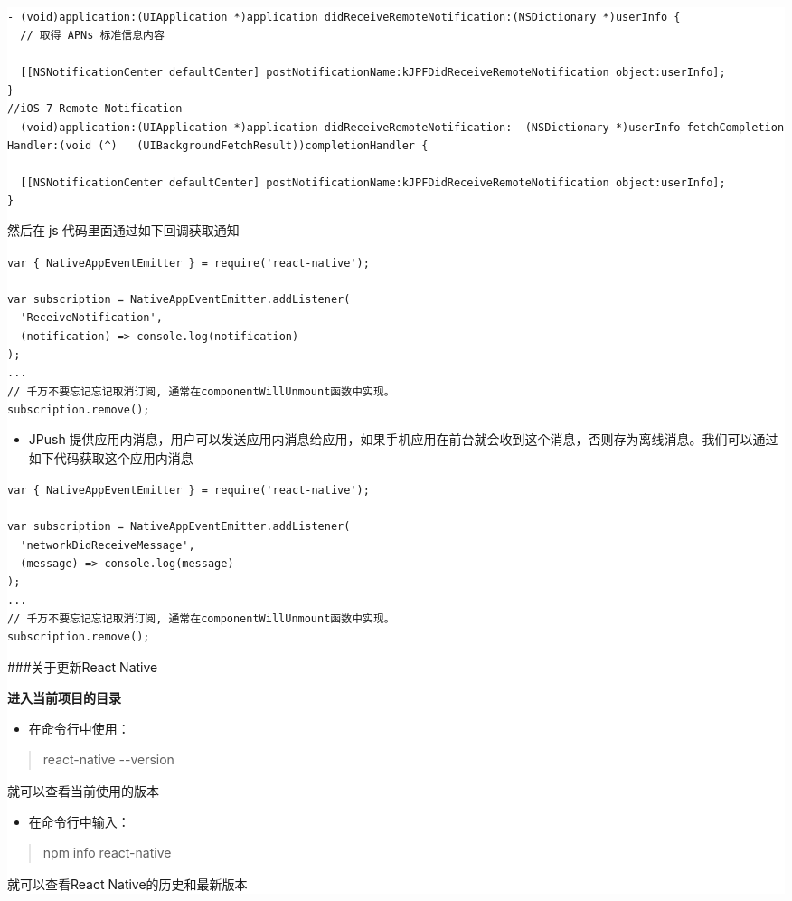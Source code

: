 ```
- (void)application:(UIApplication *)application didReceiveRemoteNotification:(NSDictionary *)userInfo {
  // 取得 APNs 标准信息内容
  
  [[NSNotificationCenter defaultCenter] postNotificationName:kJPFDidReceiveRemoteNotification object:userInfo];
}
//iOS 7 Remote Notification
- (void)application:(UIApplication *)application didReceiveRemoteNotification:  (NSDictionary *)userInfo fetchCompletionHandler:(void (^)   (UIBackgroundFetchResult))completionHandler {
  
  [[NSNotificationCenter defaultCenter] postNotificationName:kJPFDidReceiveRemoteNotification object:userInfo];
}
```
然后在 js 代码里面通过如下回调获取通知
```
var { NativeAppEventEmitter } = require('react-native');

var subscription = NativeAppEventEmitter.addListener(
  'ReceiveNotification',
  (notification) => console.log(notification)
);
...
// 千万不要忘记忘记取消订阅, 通常在componentWillUnmount函数中实现。
subscription.remove();
```
- JPush 提供应用内消息，用户可以发送应用内消息给应用，如果手机应用在前台就会收到这个消息，否则存为离线消息。我们可以通过如下代码获取这个应用内消息
```
var { NativeAppEventEmitter } = require('react-native');

var subscription = NativeAppEventEmitter.addListener(
  'networkDidReceiveMessage',
  (message) => console.log(message)
);
...
// 千万不要忘记忘记取消订阅, 通常在componentWillUnmount函数中实现。
subscription.remove();
```

###关于更新React Native

**进入当前项目的目录**
- 在命令行中使用：

> react-native --version

就可以查看当前使用的版本

- 在命令行中输入：

> npm info react-native

就可以查看React Native的历史和最新版本
